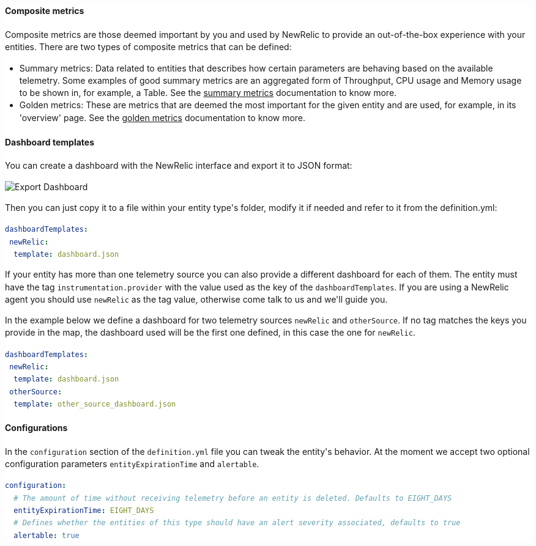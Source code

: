 #### Composite metrics

Composite metrics are those deemed important by you and used by NewRelic to provide an out-of-the-box experience with your entities. There are two types of composite metrics that can be defined:

- Summary metrics: Data related to entities that describes how certain parameters are behaving based on the available telemetry. Some examples of good summary metrics are an aggregated form of Throughput, CPU usage and Memory usage to be shown in, for example, a Table. See the [summary metrics](docs/summary_metrics.md) documentation to know more.  
- Golden metrics: These are metrics that are deemed the most important for the given entity and are used, for example, in its 'overview' page. See the [golden metrics](docs/golden_metrics.md) documentation to know more.  

#### Dashboard templates

You can create a dashboard with the NewRelic interface and export it to JSON format:

![Export Dashboard](./docs/images/export_dashboard.png)

Then you can just copy it to a file within your entity type's folder, modify it if needed and refer to it from the definition.yml:

```yaml
dashboardTemplates:
 newRelic:
  template: dashboard.json
```

If your entity has more than one telemetry source you can also provide a different dashboard for each of them. The entity must have the tag `instrumentation.provider` with the value used as the key of the `dashboardTemplates`. If you are using a NewRelic agent you should use `newRelic` as the tag value, otherwise come talk to us and we'll guide you. 

In the example below we define a dashboard for two telemetry sources `newRelic` and `otherSource`. 
If no tag matches the keys you provide in the map, the dashboard used will be the first one defined, in this case the one for `newRelic`. 


```yaml
dashboardTemplates:
 newRelic:
  template: dashboard.json
 otherSource:
  template: other_source_dashboard.json
```


#### Configurations

In the `configuration` section of the `definition.yml` file you can tweak the entity's behavior. 
At the moment we accept two optional configuration parameters `entityExpirationTime` and `alertable`.

```yaml
configuration:
  # The amount of time without receiving telemetry before an entity is deleted. Defaults to EIGHT_DAYS
  entityExpirationTime: EIGHT_DAYS
  # Defines whether the entities of this type should have an alert severity associated, defaults to true
  alertable: true
```

